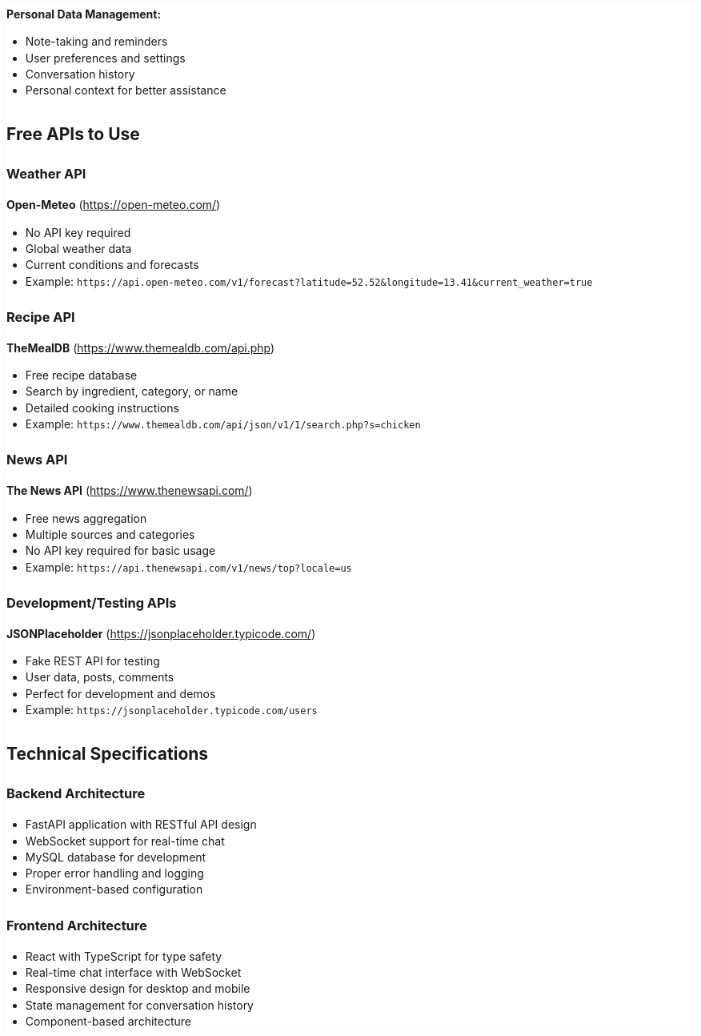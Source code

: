 **Personal Data Management:**
- Note-taking and reminders
- User preferences and settings
- Conversation history
- Personal context for better assistance

## Free APIs to Use

### Weather API
**Open-Meteo** (https://open-meteo.com/)
- No API key required
- Global weather data
- Current conditions and forecasts
- Example: `https://api.open-meteo.com/v1/forecast?latitude=52.52&longitude=13.41&current_weather=true`

### Recipe API  
**TheMealDB** (https://www.themealdb.com/api.php)
- Free recipe database
- Search by ingredient, category, or name
- Detailed cooking instructions
- Example: `https://www.themealdb.com/api/json/v1/1/search.php?s=chicken`

### News API
**The News API** (https://www.thenewsapi.com/)
- Free news aggregation
- Multiple sources and categories
- No API key required for basic usage
- Example: `https://api.thenewsapi.com/v1/news/top?locale=us`

### Development/Testing APIs
**JSONPlaceholder** (https://jsonplaceholder.typicode.com/)
- Fake REST API for testing
- User data, posts, comments
- Perfect for development and demos
- Example: `https://jsonplaceholder.typicode.com/users`

## Technical Specifications

### Backend Architecture
- FastAPI application with RESTful API design
- WebSocket support for real-time chat
- MySQL database for development
- Proper error handling and logging
- Environment-based configuration

### Frontend Architecture  
- React with TypeScript for type safety
- Real-time chat interface with WebSocket
- Responsive design for desktop and mobile
- State management for conversation history
- Component-based architecture
